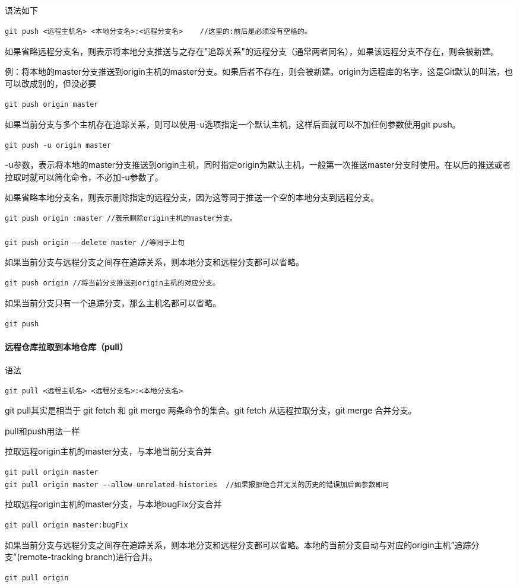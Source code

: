 语法如下
```
git push <远程主机名> <本地分支名>:<远程分支名>	//这里的:前后是必须没有空格的。
```

如果省略远程分支名，则表示将本地分支推送与之存在"追踪关系"的远程分支（通常两者同名），如果该远程分支不存在，则会被新建。

例：将本地的master分支推送到origin主机的master分支。如果后者不存在，则会被新建。origin为远程库的名字，这是Git默认的叫法，也可以改成别的，但没必要
```
git push origin master
```

如果当前分支与多个主机存在追踪关系，则可以使用-u选项指定一个默认主机，这样后面就可以不加任何参数使用git push。

```
git push -u origin master	
```
-u参数，表示将本地的master分支推送到origin主机，同时指定origin为默认主机，一般第一次推送master分支时使用。在以后的推送或者拉取时就可以简化命令，不必加-u参数了。

如果省略本地分支名，则表示删除指定的远程分支，因为这等同于推送一个空的本地分支到远程分支。

```
git push origin :master	//表示删除origin主机的master分支。

git push origin --delete master	//等同于上句
```

如果当前分支与远程分支之间存在追踪关系，则本地分支和远程分支都可以省略。

```
git push origin	//将当前分支推送到origin主机的对应分支。
```

如果当前分支只有一个追踪分支，那么主机名都可以省略。

```
git push
```

#### 远程仓库拉取到本地仓库（pull）

语法
```
git pull <远程主机名> <远程分支名>:<本地分支名>
```

git pull其实是相当于 git fetch 和 git merge 两条命令的集合。git fetch 从远程拉取分支，git merge 合并分支。

pull和push用法一样

拉取远程origin主机的master分支，与本地当前分支合并
```
git pull origin master
git pull origin master --allow-unrelated-histories  //如果报拒绝合并无关的历史的错误加后面参数即可
```

拉取远程origin主机的master分支，与本地bugFix分支合并
```
git pull origin master:bugFix 
```

如果当前分支与远程分支之间存在追踪关系，则本地分支和远程分支都可以省略。本地的当前分支自动与对应的origin主机”追踪分支”(remote-tracking branch)进行合并。
```
git pull origin		
```
